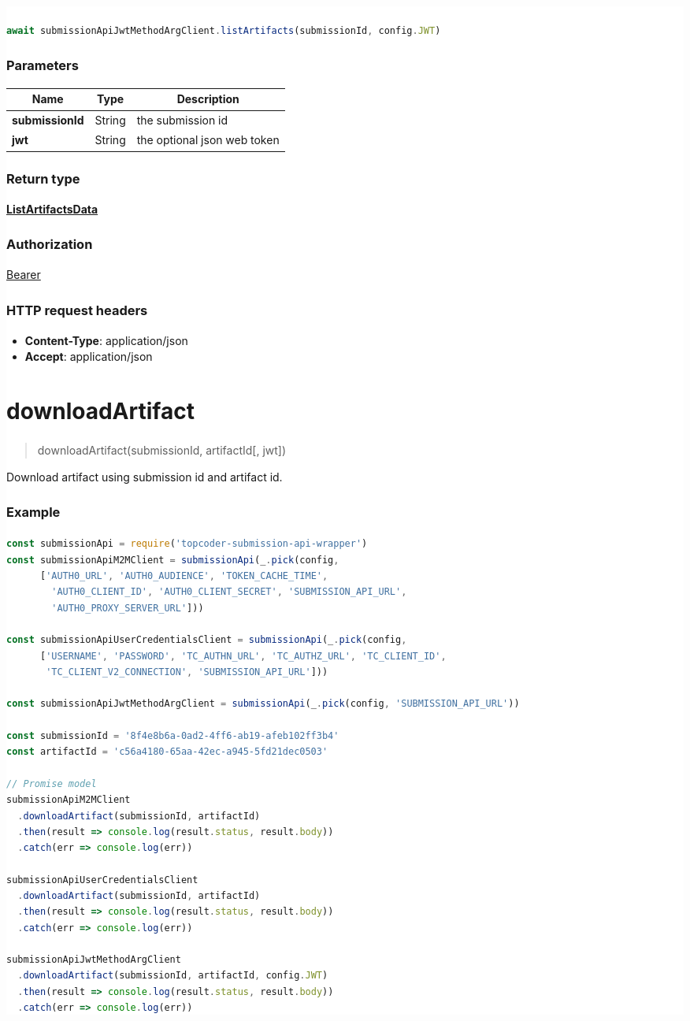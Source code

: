 ```javascript

await submissionApiJwtMethodArgClient.listArtifacts(submissionId, config.JWT)
```

### Parameters

Name | Type | Description
------------- | ------------- | -------------
 **submissionId** | String | the submission id
 **jwt**      | String | the optional json web token

### Return type

[**ListArtifactsData**](ListArtifactsData.md)

### Authorization

[Bearer](../README.md#authorization)

### HTTP request headers

 - **Content-Type**: application/json
 - **Accept**: application/json

<a name="downloadArtifact"></a>
# **downloadArtifact**
> downloadArtifact(submissionId, artifactId[, jwt])

Download artifact using submission id and artifact id.

### Example
```javascript
const submissionApi = require('topcoder-submission-api-wrapper')
const submissionApiM2MClient = submissionApi(_.pick(config,
      ['AUTH0_URL', 'AUTH0_AUDIENCE', 'TOKEN_CACHE_TIME',
        'AUTH0_CLIENT_ID', 'AUTH0_CLIENT_SECRET', 'SUBMISSION_API_URL',
        'AUTH0_PROXY_SERVER_URL']))

const submissionApiUserCredentialsClient = submissionApi(_.pick(config,
      ['USERNAME', 'PASSWORD', 'TC_AUTHN_URL', 'TC_AUTHZ_URL', 'TC_CLIENT_ID',
       'TC_CLIENT_V2_CONNECTION', 'SUBMISSION_API_URL']))

const submissionApiJwtMethodArgClient = submissionApi(_.pick(config, 'SUBMISSION_API_URL'))

const submissionId = '8f4e8b6a-0ad2-4ff6-ab19-afeb102ff3b4'
const artifactId = 'c56a4180-65aa-42ec-a945-5fd21dec0503'

// Promise model
submissionApiM2MClient
  .downloadArtifact(submissionId, artifactId)
  .then(result => console.log(result.status, result.body))
  .catch(err => console.log(err))

submissionApiUserCredentialsClient
  .downloadArtifact(submissionId, artifactId)
  .then(result => console.log(result.status, result.body))
  .catch(err => console.log(err))

submissionApiJwtMethodArgClient
  .downloadArtifact(submissionId, artifactId, config.JWT)
  .then(result => console.log(result.status, result.body))
  .catch(err => console.log(err))

```
